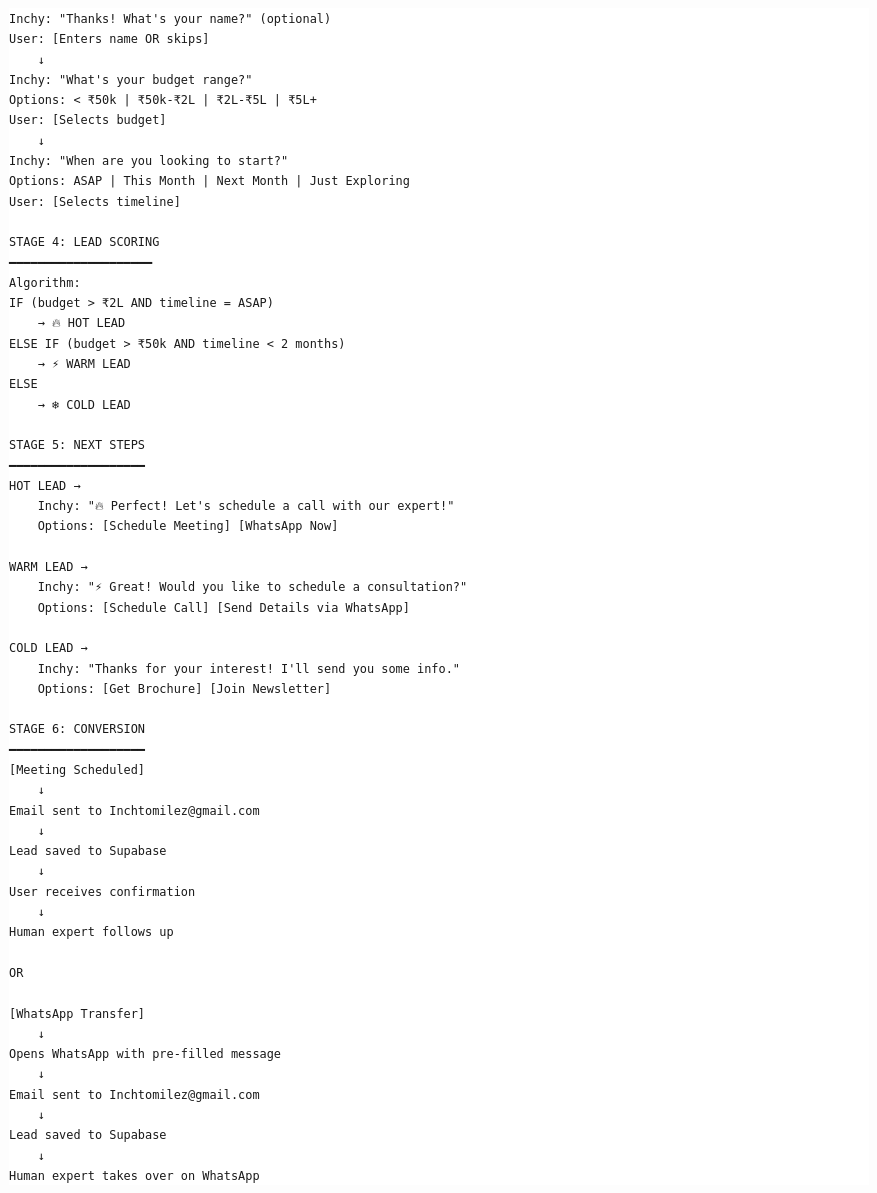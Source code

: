 ```
Inchy: "Thanks! What's your name?" (optional)
User: [Enters name OR skips]
    ↓
Inchy: "What's your budget range?"
Options: < ₹50k | ₹50k-₹2L | ₹2L-₹5L | ₹5L+
User: [Selects budget]
    ↓
Inchy: "When are you looking to start?"
Options: ASAP | This Month | Next Month | Just Exploring
User: [Selects timeline]

STAGE 4: LEAD SCORING
━━━━━━━━━━━━━━━━━━━━
Algorithm:
IF (budget > ₹2L AND timeline = ASAP)
    → 🔥 HOT LEAD
ELSE IF (budget > ₹50k AND timeline < 2 months)
    → ⚡ WARM LEAD
ELSE
    → ❄️ COLD LEAD

STAGE 5: NEXT STEPS
━━━━━━━━━━━━━━━━━━━
HOT LEAD →
    Inchy: "🔥 Perfect! Let's schedule a call with our expert!"
    Options: [Schedule Meeting] [WhatsApp Now]

WARM LEAD →
    Inchy: "⚡ Great! Would you like to schedule a consultation?"
    Options: [Schedule Call] [Send Details via WhatsApp]

COLD LEAD →
    Inchy: "Thanks for your interest! I'll send you some info."
    Options: [Get Brochure] [Join Newsletter]

STAGE 6: CONVERSION
━━━━━━━━━━━━━━━━━━━
[Meeting Scheduled]
    ↓
Email sent to Inchtomilez@gmail.com
    ↓
Lead saved to Supabase
    ↓
User receives confirmation
    ↓
Human expert follows up

OR

[WhatsApp Transfer]
    ↓
Opens WhatsApp with pre-filled message
    ↓
Email sent to Inchtomilez@gmail.com
    ↓
Lead saved to Supabase
    ↓
Human expert takes over on WhatsApp
```
